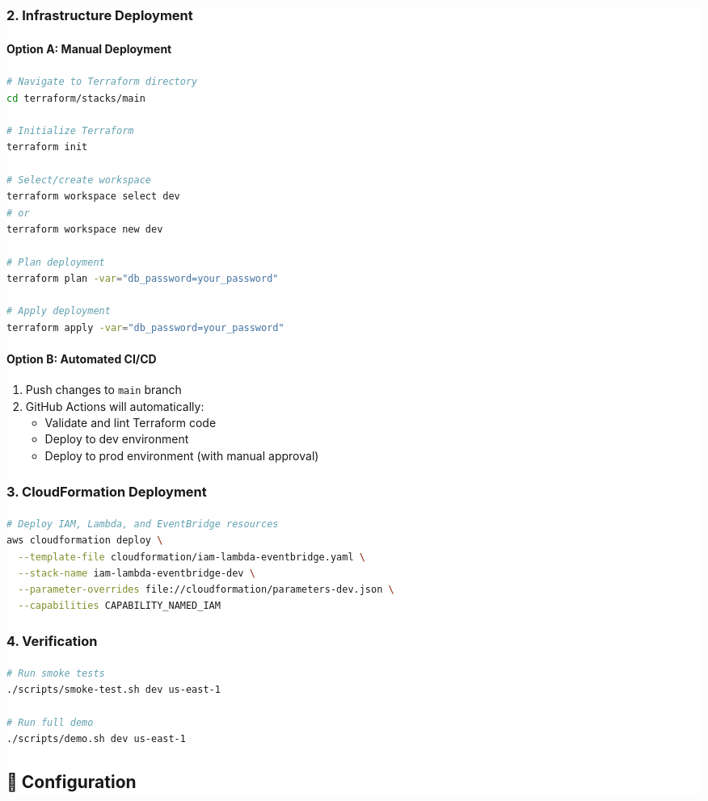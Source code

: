 
### 2. Infrastructure Deployment

#### Option A: Manual Deployment
```bash
# Navigate to Terraform directory
cd terraform/stacks/main

# Initialize Terraform
terraform init

# Select/create workspace
terraform workspace select dev
# or
terraform workspace new dev

# Plan deployment
terraform plan -var="db_password=your_password"

# Apply deployment
terraform apply -var="db_password=your_password"
```

#### Option B: Automated CI/CD
1. Push changes to `main` branch
2. GitHub Actions will automatically:
   - Validate and lint Terraform code
   - Deploy to dev environment
   - Deploy to prod environment (with manual approval)

### 3. CloudFormation Deployment
```bash
# Deploy IAM, Lambda, and EventBridge resources
aws cloudformation deploy \
  --template-file cloudformation/iam-lambda-eventbridge.yaml \
  --stack-name iam-lambda-eventbridge-dev \
  --parameter-overrides file://cloudformation/parameters-dev.json \
  --capabilities CAPABILITY_NAMED_IAM
```

### 4. Verification
```bash
# Run smoke tests
./scripts/smoke-test.sh dev us-east-1

# Run full demo
./scripts/demo.sh dev us-east-1
```

## 🔧 Configuration
